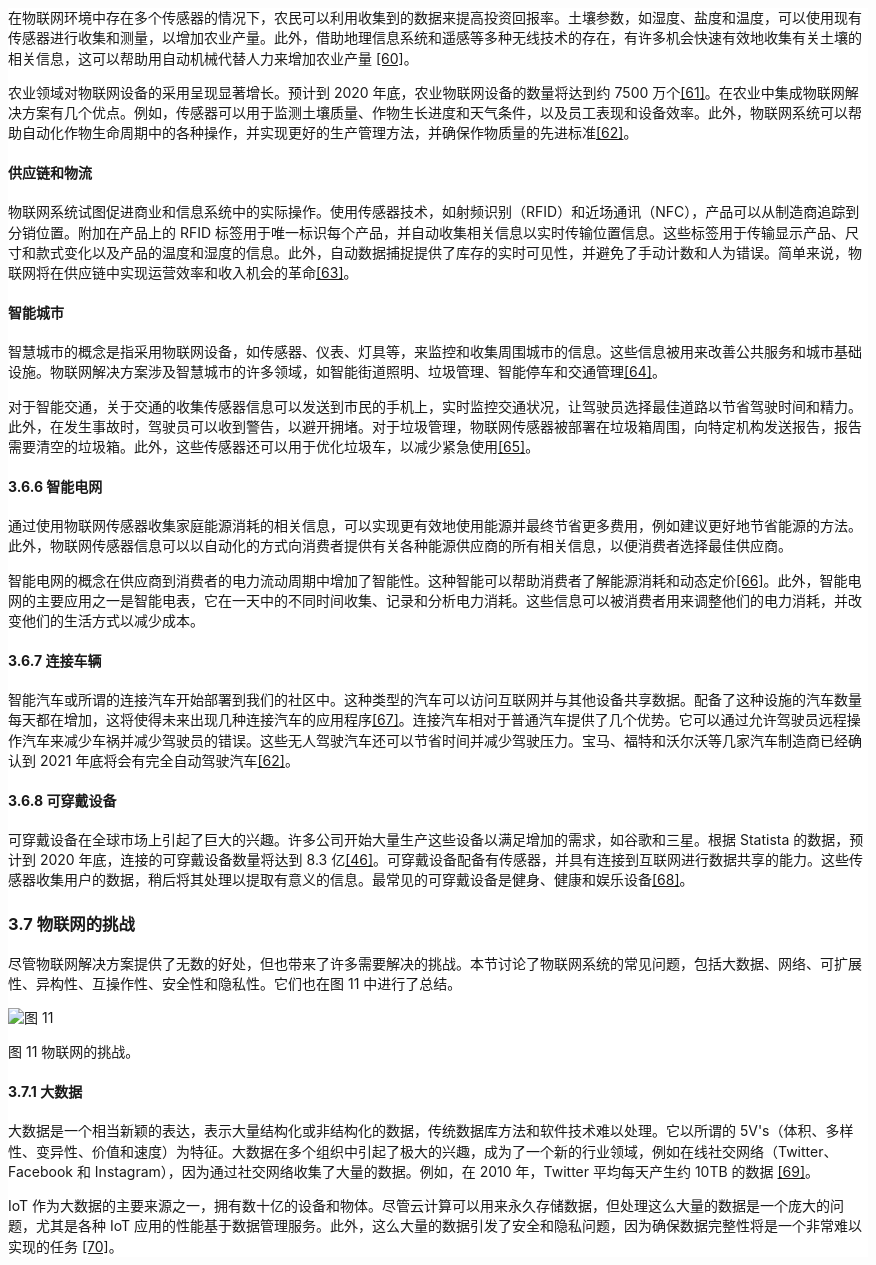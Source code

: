 在物联网环境中存在多个传感器的情况下，农民可以利用收集到的数据来提高投资回报率。土壤参数，如湿度、盐度和温度，可以使用现有传感器进行收集和测量，以增加农业产量。此外，借助地理信息系统和遥感等多种无线技术的存在，有许多机会快速有效地收集有关土壤的相关信息，这可以帮助用自动机械代替人力来增加农业产量 [[60]](S0065245818300664.xhtml#bb0305)。

农业领域对物联网设备的采用呈现显著增长。预计到 2020 年底，农业物联网设备的数量将达到约 7500 万个[[61]](S0065245818300664.xhtml#bb0310)。在农业中集成物联网解决方案有几个优点。例如，传感器可以用于监测土壤质量、作物生长进度和天气条件，以及员工表现和设备效率。此外，物联网系统可以帮助自动化作物生命周期中的各种操作，并实现更好的生产管理方法，并确保作物质量的先进标准[[62]](S0065245818300664.xhtml#bb0315)。

#### 供应链和物流

物联网系统试图促进商业和信息系统中的实际操作。使用传感器技术，如射频识别（RFID）和近场通讯（NFC），产品可以从制造商追踪到分销位置。附加在产品上的 RFID 标签用于唯一标识每个产品，并自动收集相关信息以实时传输位置信息。这些标签用于传输显示产品、尺寸和款式变化以及产品的温度和湿度的信息。此外，自动数据捕捉提供了库存的实时可见性，并避免了手动计数和人为错误。简单来说，物联网将在供应链中实现运营效率和收入机会的革命[[63]](S0065245818300664.xhtml#bb0320)。

#### 智能城市

智慧城市的概念是指采用物联网设备，如传感器、仪表、灯具等，来监控和收集周围城市的信息。这些信息被用来改善公共服务和城市基础设施。物联网解决方案涉及智慧城市的许多领域，如智能街道照明、垃圾管理、智能停车和交通管理[[64]](S0065245818300664.xhtml#bb0325)。

对于智能交通，关于交通的收集传感器信息可以发送到市民的手机上，实时监控交通状况，让驾驶员选择最佳道路以节省驾驶时间和精力。此外，在发生事故时，驾驶员可以收到警告，以避开拥堵。对于垃圾管理，物联网传感器被部署在垃圾箱周围，向特定机构发送报告，报告需要清空的垃圾箱。此外，这些传感器还可以用于优化垃圾车，以减少紧急使用[[65]](S0065245818300664.xhtml#bb0330)。

#### 3.6.6 智能电网

通过使用物联网传感器收集家庭能源消耗的相关信息，可以实现更有效地使用能源并最终节省更多费用，例如建议更好地节省能源的方法。此外，物联网传感器信息可以以自动化的方式向消费者提供有关各种能源供应商的所有相关信息，以便消费者选择最佳供应商。

智能电网的概念在供应商到消费者的电力流动周期中增加了智能性。这种智能可以帮助消费者了解能源消耗和动态定价[[66]](S0065245818300664.xhtml#bb0335)。此外，智能电网的主要应用之一是智能电表，它在一天中的不同时间收集、记录和分析电力消耗。这些信息可以被消费者用来调整他们的电力消耗，并改变他们的生活方式以减少成本。

#### 3.6.7 连接车辆

智能汽车或所谓的连接汽车开始部署到我们的社区中。这种类型的汽车可以访问互联网并与其他设备共享数据。配备了这种设施的汽车数量每天都在增加，这将使得未来出现几种连接汽车的应用程序[[67]](S0065245818300664.xhtml#bb0340)。连接汽车相对于普通汽车提供了几个优势。它可以通过允许驾驶员远程操作汽车来减少车祸并减少驾驶员的错误。这些无人驾驶汽车还可以节省时间并减少驾驶压力。宝马、福特和沃尔沃等几家汽车制造商已经确认到 2021 年底将会有完全自动驾驶汽车[[62]](S0065245818300664.xhtml#bb0315)。

#### 3.6.8 可穿戴设备

可穿戴设备在全球市场上引起了巨大的兴趣。许多公司开始大量生产这些设备以满足增加的需求，如谷歌和三星。根据 Statista 的数据，预计到 2020 年底，连接的可穿戴设备数量将达到 8.3 亿[[46]](S0065245818300664.xhtml#bb0235)。可穿戴设备配备有传感器，并具有连接到互联网进行数据共享的能力。这些传感器收集用户的数据，稍后将其处理以提取有意义的信息。最常见的可穿戴设备是健身、健康和娱乐设备[[68]](S0065245818300664.xhtml#bb0345)。

### 3.7 物联网的挑战

尽管物联网解决方案提供了无数的好处，但也带来了许多需要解决的挑战。本节讨论了物联网系统的常见问题，包括大数据、网络、可扩展性、异构性、互操作性、安全性和隐私性。它们也在图 11 中进行了总结。

![图 11](img/f01-11-9780128171899.jpg)

图 11 物联网的挑战。

#### 3.7.1 大数据

大数据是一个相当新颖的表达，表示大量结构化或非结构化的数据，传统数据库方法和软件技术难以处理。它以所谓的 5V's（体积、多样性、变异性、价值和速度）为特征。大数据在多个组织中引起了极大的兴趣，成为了一个新的行业领域，例如在线社交网络（Twitter、Facebook 和 Instagram），因为通过社交网络收集了大量的数据。例如，在 2010 年，Twitter 平均每天产生约 10TB 的数据 [[69]](S0065245818300664.xhtml#bb0350)。

IoT 作为大数据的主要来源之一，拥有数十亿的设备和物体。尽管云计算可以用来永久存储数据，但处理这么大量的数据是一个庞大的问题，尤其是各种 IoT 应用的性能基于数据管理服务。此外，这么大量的数据引发了安全和隐私问题，因为确保数据完整性将是一个非常难以实现的任务 [[70]](S0065245818300664.xhtml#bb0355)。
